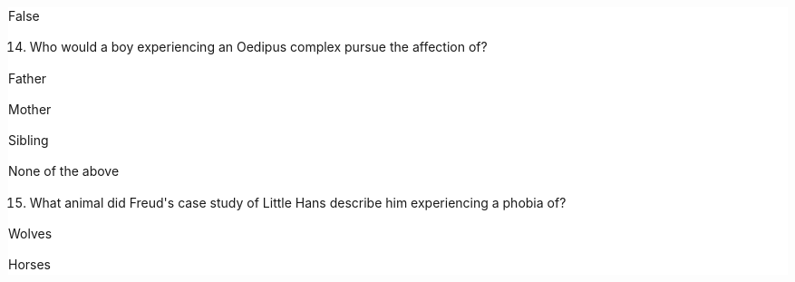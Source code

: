








 False 






14. Who would a boy experiencing an Oedipus complex pursue the affection of?








 Father 










 Mother 










 Sibling 










 None of the above 






15. What animal did Freud's case study of Little Hans describe him experiencing a phobia of?








 Wolves 










 Horses 
